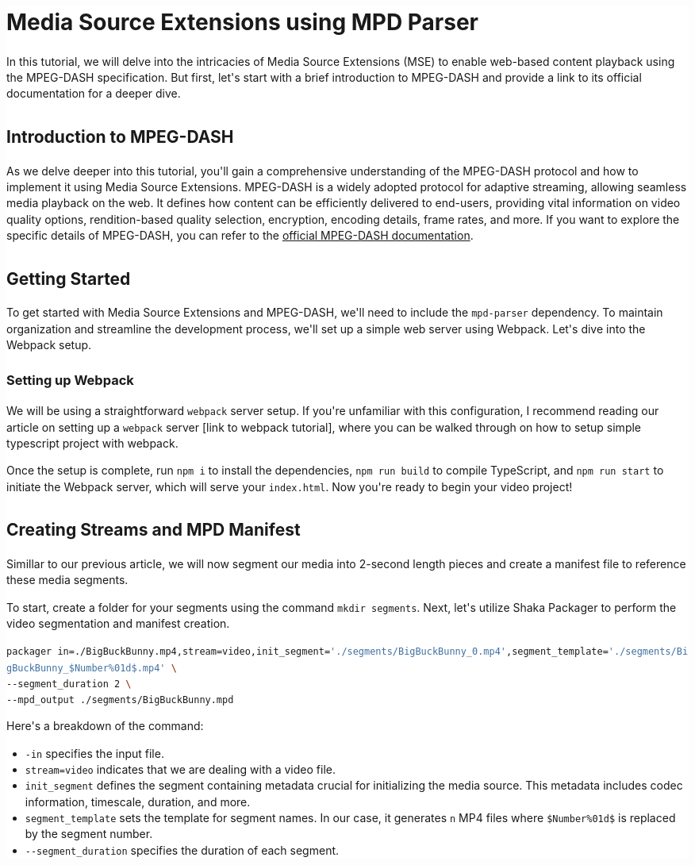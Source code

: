 # Media Source Extensions using MPD Parser

In this tutorial, we will delve into the intricacies of Media Source Extensions (MSE) to enable web-based content playback using the MPEG-DASH specification. But first, let's start with a brief introduction to MPEG-DASH and provide a link to its official documentation for a deeper dive.

## Introduction to MPEG-DASH

As we delve deeper into this tutorial, you'll gain a comprehensive understanding of the MPEG-DASH protocol and how to implement it using Media Source Extensions. MPEG-DASH is a widely adopted protocol for adaptive streaming, allowing seamless media playback on the web. It defines how content can be efficiently delivered to end-users, providing vital information on video quality options, rendition-based quality selection, encryption, encoding details, frame rates, and more. If you want to explore the specific details of MPEG-DASH, you can refer to the [official MPEG-DASH documentation](https://www.mpeg.org/standards/MPEG-DASH/).

## Getting Started

To get started with Media Source Extensions and MPEG-DASH, we'll need to include the `mpd-parser` dependency. To maintain organization and streamline the development process, we'll set up a simple web server using Webpack. Let's dive into the Webpack setup.

### Setting up Webpack

We will be using a straightforward `webpack` server setup. If you're unfamiliar with this configuration, I recommend reading our article on setting up a `webpack` server [link to webpack tutorial], where you can be walked through on how to setup simple typescript project with webpack.

Once the setup is complete, run `npm i` to install the dependencies, `npm run build` to compile TypeScript, and `npm run start` to initiate the Webpack server, which will serve your `index.html`. Now you're ready to begin your video project!

## Creating Streams and MPD Manifest

Simillar to our previous article, we will now segment our media into 2-second length pieces and create a manifest file to reference these media segments.

To start, create a folder for your segments using the command `mkdir segments`. Next, let's utilize Shaka Packager to perform the video segmentation and manifest creation.

```sh
packager in=./BigBuckBunny.mp4,stream=video,init_segment='./segments/BigBuckBunny_0.mp4',segment_template='./segments/BigBuckBunny_$Number%01d$.mp4' \
--segment_duration 2 \
--mpd_output ./segments/BigBuckBunny.mpd
```

Here's a breakdown of the command:

- `-in` specifies the input file.
- `stream=video` indicates that we are dealing with a video file.
- `init_segment` defines the segment containing metadata crucial for initializing the media source. This metadata includes codec information, timescale, duration, and more.
- `segment_template` sets the template for segment names. In our case, it generates `n` MP4 files where `$Number%01d$` is replaced by the segment number.
- `--segment_duration` specifies the duration of each segment.
